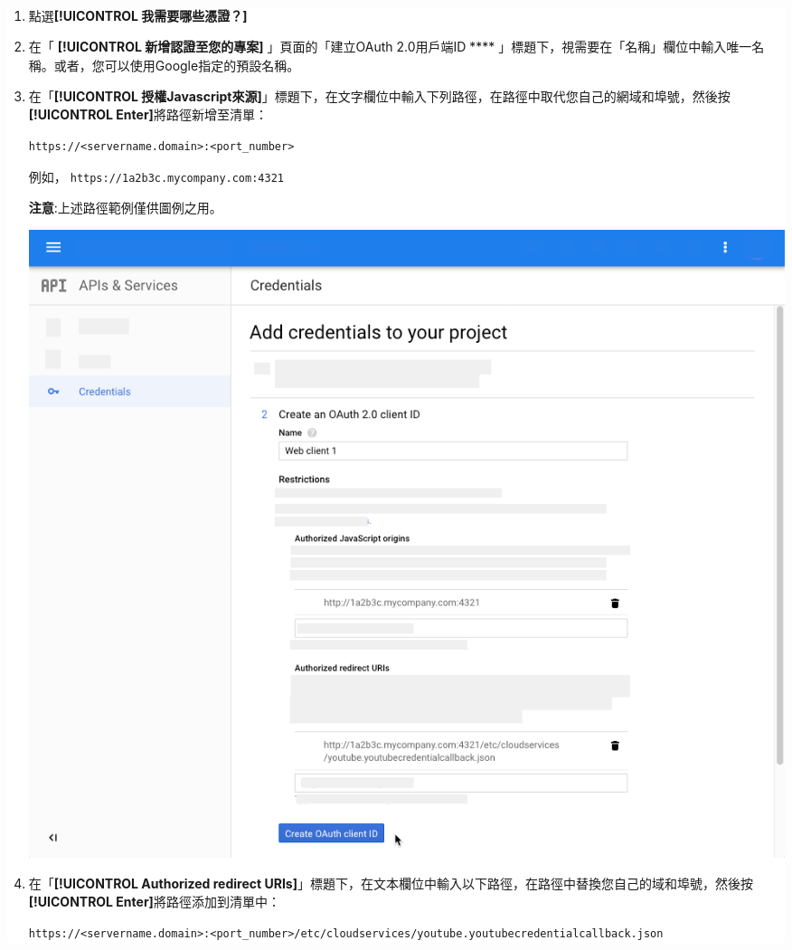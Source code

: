 1. 點選&#x200B;**[!UICONTROL 我需要哪些憑證？]**
1. 在「 **[!UICONTROL 新增認證至您的專案]** 」頁面的「建立OAuth 2.0用戶端ID **** 」標題下，視需要在「名稱」欄位中輸入唯一名稱。或者，您可以使用Google指定的預設名稱。
1. 在「**[!UICONTROL 授權Javascript來源]**」標題下，在文字欄位中輸入下列路徑，在路徑中取代您自己的網域和埠號，然後按&#x200B;**[!UICONTROL Enter]**&#x200B;將路徑新增至清單：

   `https://<servername.domain>:<port_number>`

   例如， `https://1a2b3c.mycompany.com:4321`

   **注意**:上述路徑範例僅供圖例之用。

   ![6_5_googleaccount-apis-createcredentials-oauth](assets/6_5_googleaccount-apis-createcredentials-oauth.png)

1. 在「**[!UICONTROL Authorized redirect URIs]**」標題下，在文本欄位中輸入以下路徑，在路徑中替換您自己的域和埠號，然後按&#x200B;**[!UICONTROL Enter]**&#x200B;將路徑添加到清單中：

   `https://<servername.domain>:<port_number>/etc/cloudservices/youtube.youtubecredentialcallback.json`
